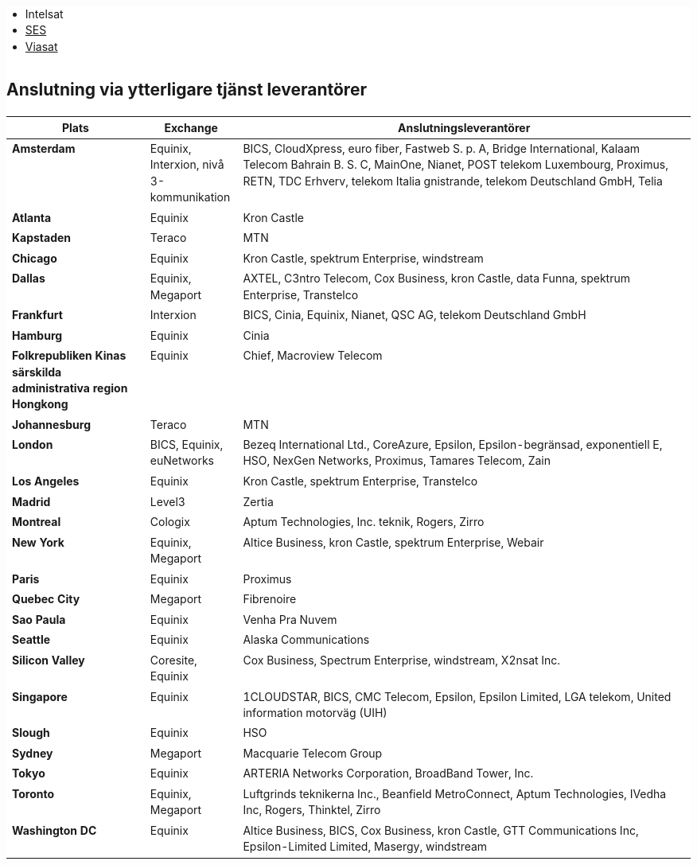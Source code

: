 * Intelsat
* [SES](https://www.ses.com/networks/signature-solutions/signature-cloud/ses-and-azure-expressroute)
* [Viasat](http://www.directcloud.viasatbusiness.com/)

## <a name="connectivity-through-additional-service-providers"></a><a name="c1partners"></a>Anslutning via ytterligare tjänst leverantörer
| **Plats** | **Exchange** | **Anslutningsleverantörer** |
| --- | --- | --- |
| **Amsterdam** | Equinix, Interxion, nivå 3-kommunikation | BICS, CloudXpress, euro fiber, Fastweb S. p. A, Bridge International, Kalaam Telecom Bahrain B. S. C, MainOne, Nianet, POST telekom Luxembourg, Proximus, RETN, TDC Erhverv, telekom Italia gnistrande, telekom Deutschland GmbH, Telia |
| **Atlanta** | Equinix| Kron Castle
| **Kapstaden** | Teraco | MTN |
| **Chicago** | Equinix| Kron Castle, spektrum Enterprise, windstream |
| **Dallas** | Equinix, Megaport | AXTEL, C3ntro Telecom, Cox Business, kron Castle, data Funna, spektrum Enterprise, Transtelco |
| **Frankfurt** | Interxion | BICS, Cinia, Equinix, Nianet, QSC AG, telekom Deutschland GmbH |
| **Hamburg** | Equinix | Cinia |
| **Folkrepubliken Kinas särskilda administrativa region Hongkong** | Equinix | Chief, Macroview Telecom |
| **Johannesburg** | Teraco | MTN |
| **London** | BICS, Equinix, euNetworks| Bezeq International Ltd., CoreAzure, Epsilon, Epsilon-begränsad, exponentiell E, HSO, NexGen Networks, Proximus, Tamares Telecom, Zain |
| **Los Angeles** | Equinix |Kron Castle, spektrum Enterprise, Transtelco |
| **Madrid** | Level3 | Zertia |
| **Montreal** | Cologix| Aptum Technologies, Inc. teknik, Rogers, Zirro |
| **New York** |Equinix, Megaport | Altice Business, kron Castle, spektrum Enterprise, Webair |
| **Paris** | Equinix | Proximus |
| **Quebec City** | Megaport | Fibrenoire |
| **Sao Paula** | Equinix | Venha Pra Nuvem |
| **Seattle** |Equinix | Alaska Communications |
| **Silicon Valley** |Coresite, Equinix | Cox Business, Spectrum Enterprise, windstream, X2nsat Inc. |
| **Singapore** |Equinix |1CLOUDSTAR, BICS, CMC Telecom, Epsilon, Epsilon Limited, LGA telekom, United information motorväg (UIH) |
| **Slough** | Equinix | HSO|
| **Sydney** | Megaport | Macquarie Telecom Group|
| **Tokyo** | Equinix | ARTERIA Networks Corporation, BroadBand Tower, Inc. |
| **Toronto** | Equinix, Megaport | Luftgrinds teknikerna Inc., Beanfield MetroConnect, Aptum Technologies, IVedha Inc, Rogers, Thinktel, Zirro|
| **Washington DC** |Equinix | Altice Business, BICS, Cox Business, kron Castle, GTT Communications Inc, Epsilon-Limited Limited, Masergy, windstream |
